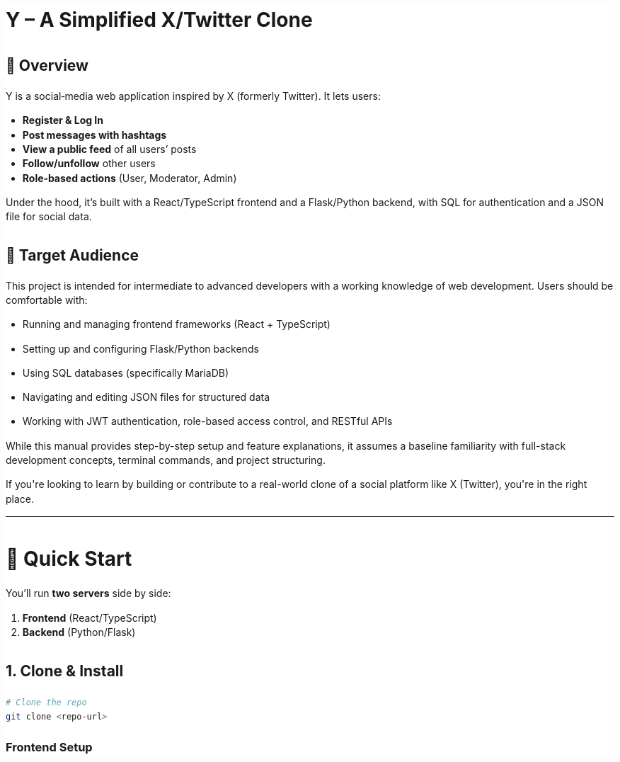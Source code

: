 # Y – A Simplified X/Twitter Clone

## 📖 Overview

Y is a social‑media web application inspired by X (formerly Twitter). It lets users:

- **Register & Log In**  
- **Post messages with hashtags**  
- **View a public feed** of all users’ posts  
- **Follow/unfollow** other users  
- **Role‑based actions** (User, Moderator, Admin)

Under the hood, it’s built with a React/TypeScript frontend and a Flask/Python backend, with SQL for authentication and a JSON file for social data.

## 👥 Target Audience

This project is intended for intermediate to advanced developers with a working knowledge of web development. Users should be comfortable with:

- Running and managing frontend frameworks (React + TypeScript)

- Setting up and configuring Flask/Python backends

- Using SQL databases (specifically MariaDB)

- Navigating and editing JSON files for structured data

- Working with JWT authentication, role-based access control, and RESTful APIs

While this manual provides step-by-step setup and feature explanations, it assumes a baseline familiarity with full-stack development concepts, terminal commands, and project structuring.

If you're looking to learn by building or contribute to a real-world clone of a social platform like X (Twitter), you're in the right place.

---

# 🚀 Quick Start

You’ll run **two servers** side by side:  
1. **Frontend** (React/TypeScript)  
2. **Backend** (Python/Flask)

## 1. Clone & Install

```bash
# Clone the repo
git clone <repo-url>
```

### Frontend Setup
